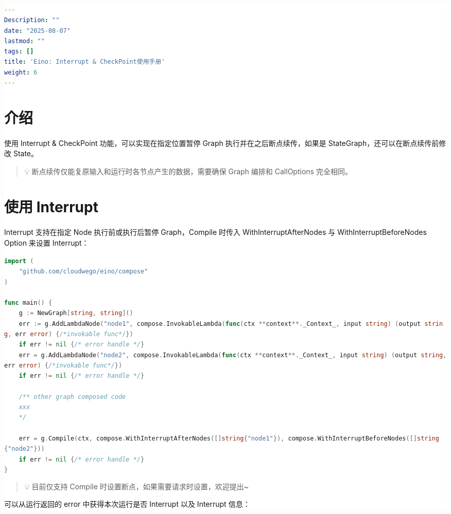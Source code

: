 ```yaml
---
Description: ""
date: "2025-08-07"
lastmod: ""
tags: []
title: 'Eino: Interrupt & CheckPoint使用手册'
weight: 6
---
```


# 介绍

使用 Interrupt & CheckPoint 功能，可以实现在指定位置暂停 Graph 执行并在之后断点续传，如果是 StateGraph，还可以在断点续传前修改 State。

> 💡
> 断点续传仅能复原输入和运行时各节点产生的数据，需要确保 Graph 编排和 CallOptions 完全相同。

# 使用 Interrupt

Interrupt 支持在指定 Node 执行前或执行后暂停 Graph，Compile 时传入 WithInterruptAfterNodes 与 WithInterruptBeforeNodes Option 来设置 Interrupt：

```go
import (
    "github.com/cloudwego/eino/compose"
)

func main() {
    g := NewGraph[string, string]()
    err := g.AddLambdaNode("node1", compose.InvokableLambda(func(ctx **context**._Context_, input string) (output string, err error) {/*invokable func*/})
    if err != nil {/* error handle */}
    err = g.AddLambdaNode("node2", compose.InvokableLambda(func(ctx **context**._Context_, input string) (output string, err error) {/*invokable func*/})
    if err != nil {/* error handle */}
    
    /** other graph composed code
    xxx 
    */
    
    err = g.Compile(ctx, compose.WithInterruptAfterNodes([]string{"node1"}), compose.WithInterruptBeforeNodes([]string{"node2"}))
    if err != nil {/* error handle */}
}
```

> 💡
> 目前仅支持 Compile 时设置断点，如果需要请求时设置，欢迎提出~

可以从运行返回的 error 中获得本次运行是否 Interrupt 以及 Interrupt 信息：
